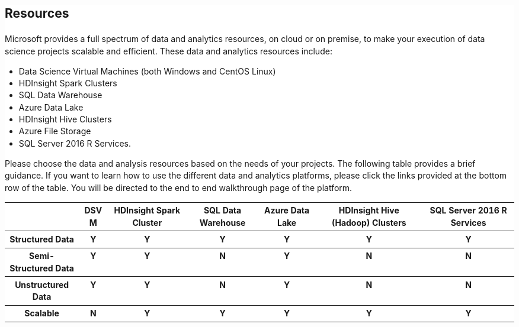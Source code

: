 ## Resources ##

Microsoft provides a full spectrum of data and analytics resources, on cloud or on premise, to make your execution of data science projects scalable and efficient. These data and analytics resources include:


- Data Science Virtual Machines (both Windows and CentOS Linux)
- HDInsight Spark Clusters
- SQL Data Warehouse
- Azure Data Lake
- HDInsight Hive Clusters
- Azure File Storage
- SQL Server 2016 R Services. 

Please choose the data and analysis resources based on the needs of your projects. The following table provides a brief guidance. If you want to learn how to use the different data and analytics platforms, please click the links provided at the bottom row of the table. You will be directed to the end to end walkthrough page of the platform. 

<table>
    <tr>
        <th></th>
		<th>DSVM</th>
        <th>HDInsight Spark Cluster</th>
        <th>SQL Data Warehouse</th>
        <th>Azure Data Lake</th>
        <th>HDInsight Hive (Hadoop) Clusters</th>
        <th>SQL Server 2016 R Services</th>
    </tr>
    <tr>
        <th>Structured Data</th>
        <th>Y</th>
        <th>Y</th>
        <th>Y</th>
        <th>Y</th>
        <th>Y</th>
        <th>Y</th>
    </tr>
    <tr>
        <th>Semi-Structured Data</th>
        <th>Y</th>
        <th>Y</th>
        <th>N</th>
        <th>Y</th>
        <th>N</th>
        <th>N</th>
    </tr>
    <tr>
        <th>Unstructured Data</th>
        <th>Y</th>
        <th>Y</th>
        <th>N</th>
        <th>Y</th>
        <th>N</th>
        <th>N</th>
    </tr>
    <tr>
        <th>Scalable</th>
        <th>N</th>
        <th>Y</th>
        <th>Y</th>
        <th>Y</th>
        <th>Y</th>
        <th>Y</th>
